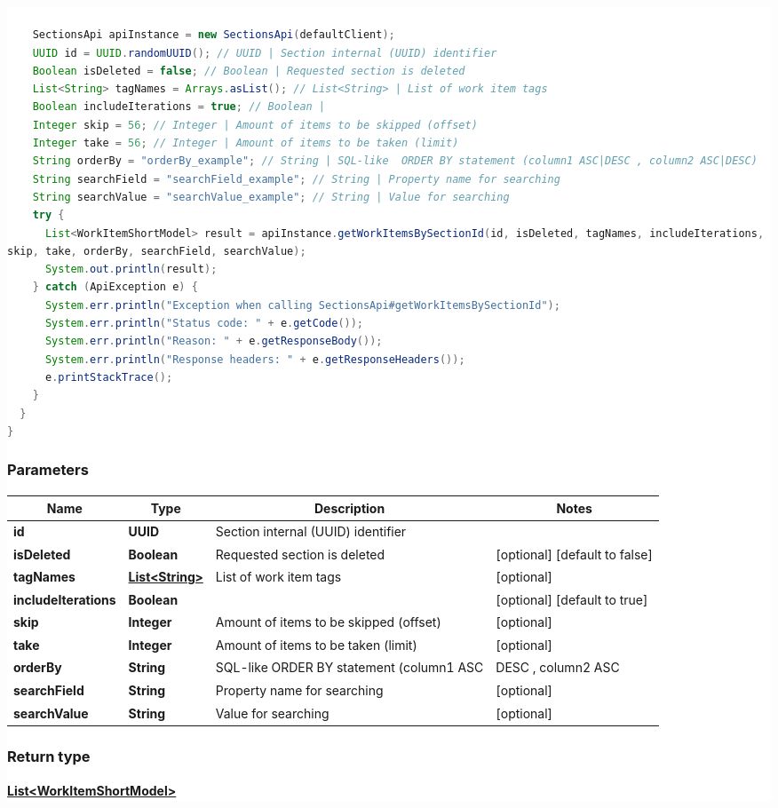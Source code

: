 ```java

    SectionsApi apiInstance = new SectionsApi(defaultClient);
    UUID id = UUID.randomUUID(); // UUID | Section internal (UUID) identifier
    Boolean isDeleted = false; // Boolean | Requested section is deleted
    List<String> tagNames = Arrays.asList(); // List<String> | List of work item tags
    Boolean includeIterations = true; // Boolean | 
    Integer skip = 56; // Integer | Amount of items to be skipped (offset)
    Integer take = 56; // Integer | Amount of items to be taken (limit)
    String orderBy = "orderBy_example"; // String | SQL-like  ORDER BY statement (column1 ASC|DESC , column2 ASC|DESC)
    String searchField = "searchField_example"; // String | Property name for searching
    String searchValue = "searchValue_example"; // String | Value for searching
    try {
      List<WorkItemShortModel> result = apiInstance.getWorkItemsBySectionId(id, isDeleted, tagNames, includeIterations, skip, take, orderBy, searchField, searchValue);
      System.out.println(result);
    } catch (ApiException e) {
      System.err.println("Exception when calling SectionsApi#getWorkItemsBySectionId");
      System.err.println("Status code: " + e.getCode());
      System.err.println("Reason: " + e.getResponseBody());
      System.err.println("Response headers: " + e.getResponseHeaders());
      e.printStackTrace();
    }
  }
}
```

### Parameters

| Name | Type | Description  | Notes |
|------------- | ------------- | ------------- | -------------|
| **id** | **UUID**| Section internal (UUID) identifier | |
| **isDeleted** | **Boolean**| Requested section is deleted | [optional] [default to false] |
| **tagNames** | [**List&lt;String&gt;**](String.md)| List of work item tags | [optional] |
| **includeIterations** | **Boolean**|  | [optional] [default to true] |
| **skip** | **Integer**| Amount of items to be skipped (offset) | [optional] |
| **take** | **Integer**| Amount of items to be taken (limit) | [optional] |
| **orderBy** | **String**| SQL-like  ORDER BY statement (column1 ASC|DESC , column2 ASC|DESC) | [optional] |
| **searchField** | **String**| Property name for searching | [optional] |
| **searchValue** | **String**| Value for searching | [optional] |

### Return type

[**List&lt;WorkItemShortModel&gt;**](WorkItemShortModel.md)
